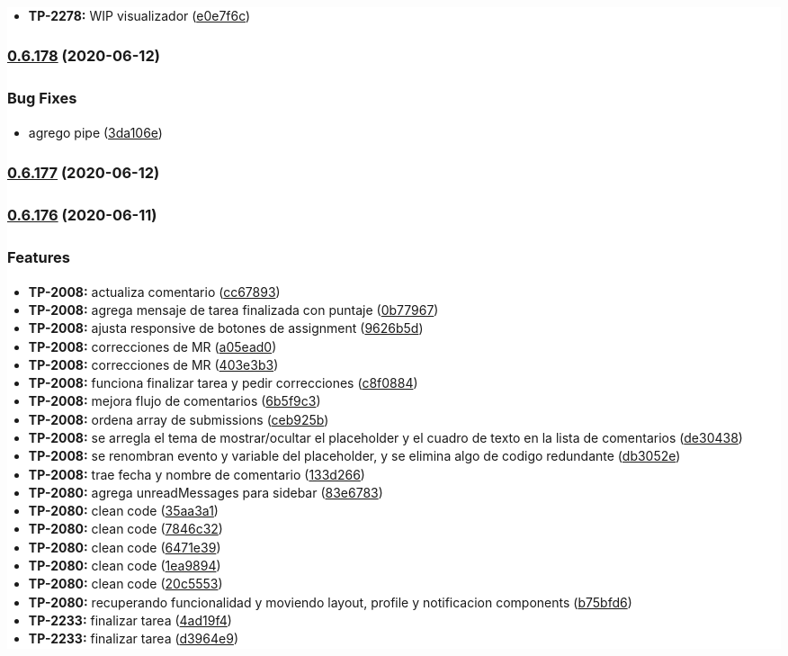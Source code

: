 * **TP-2278:** WIP visualizador ([e0e7f6c](https://gitlab.com/vidatec/ticmas/frontend/front-tt/commit/e0e7f6cf58758f09b64297fd41c25ce696948471))

### [0.6.178](https://gitlab.com/vidatec/ticmas/frontend/front-tt/compare/v0.6.177...v0.6.178) (2020-06-12)


### Bug Fixes

* agrego pipe ([3da106e](https://gitlab.com/vidatec/ticmas/frontend/front-tt/commit/3da106eaee68b8e4b85a686b5e8a5fd0b15d8356))

### [0.6.177](https://gitlab.com/vidatec/ticmas/frontend/front-tt/compare/v0.6.176...v0.6.177) (2020-06-12)

### [0.6.176](https://gitlab.com/vidatec/ticmas/frontend/front-tt/compare/v0.6.175...v0.6.176) (2020-06-11)


### Features

* **TP-2008:** actualiza comentario ([cc67893](https://gitlab.com/vidatec/ticmas/frontend/front-tt/commit/cc678937a77b78e59a50f91b118ea0b8fab13695))
* **TP-2008:** agrega mensaje de tarea finalizada con puntaje ([0b77967](https://gitlab.com/vidatec/ticmas/frontend/front-tt/commit/0b779671973d36c3e59af41de026a0cb1a496a5b))
* **TP-2008:** ajusta responsive de botones de assignment ([9626b5d](https://gitlab.com/vidatec/ticmas/frontend/front-tt/commit/9626b5d68a085bf43ca6222e4e921816d533f4e3))
* **TP-2008:** correcciones de MR ([a05ead0](https://gitlab.com/vidatec/ticmas/frontend/front-tt/commit/a05ead07b3b8de9d4049efae338b825863780c67))
* **TP-2008:** correcciones de MR ([403e3b3](https://gitlab.com/vidatec/ticmas/frontend/front-tt/commit/403e3b3b31dbfb46ad098db69591a445bf98d98d))
* **TP-2008:** funciona finalizar tarea y pedir correcciones ([c8f0884](https://gitlab.com/vidatec/ticmas/frontend/front-tt/commit/c8f0884fc54d895e9c47126baa5dc4718a460438))
* **TP-2008:** mejora flujo de comentarios ([6b5f9c3](https://gitlab.com/vidatec/ticmas/frontend/front-tt/commit/6b5f9c30ee5a4a306302d234042014690bdc49a0))
* **TP-2008:** ordena array de submissions ([ceb925b](https://gitlab.com/vidatec/ticmas/frontend/front-tt/commit/ceb925bc3209751863d9b3d53b4080e0c7152368))
* **TP-2008:** se arregla el tema de mostrar/ocultar el placeholder y el cuadro de texto en la lista de comentarios ([de30438](https://gitlab.com/vidatec/ticmas/frontend/front-tt/commit/de30438722df61327f0eacbcec06370b0880e044))
* **TP-2008:** se renombran evento y variable del placeholder, y se elimina algo de codigo redundante ([db3052e](https://gitlab.com/vidatec/ticmas/frontend/front-tt/commit/db3052e8500927521b43ef3f712b0043889a1e76))
* **TP-2008:** trae fecha y nombre de comentario ([133d266](https://gitlab.com/vidatec/ticmas/frontend/front-tt/commit/133d26647058cc9477921669a49835f34e561b3f))
* **TP-2080:** agrega unreadMessages para sidebar ([83e6783](https://gitlab.com/vidatec/ticmas/frontend/front-tt/commit/83e67830274e14e1b9006620ae7bc40fbee4a45b))
* **TP-2080:** clean code ([35aa3a1](https://gitlab.com/vidatec/ticmas/frontend/front-tt/commit/35aa3a12700faa57d368ddc75f97ee8f9d6f6e10))
* **TP-2080:** clean code ([7846c32](https://gitlab.com/vidatec/ticmas/frontend/front-tt/commit/7846c3215b8653b7a213d4792321e8dda57b51de))
* **TP-2080:** clean code ([6471e39](https://gitlab.com/vidatec/ticmas/frontend/front-tt/commit/6471e399a226ec273e057285eeb176f5069a76be))
* **TP-2080:** clean code ([1ea9894](https://gitlab.com/vidatec/ticmas/frontend/front-tt/commit/1ea989407e5525e5f3f8898b0c7e920390367b94))
* **TP-2080:** clean code ([20c5553](https://gitlab.com/vidatec/ticmas/frontend/front-tt/commit/20c5553188bd899ea5170711e9f3e03dce17b63b))
* **TP-2080:** recuperando funcionalidad y moviendo layout, profile y notificacion components ([b75bfd6](https://gitlab.com/vidatec/ticmas/frontend/front-tt/commit/b75bfd6030ec75416cfa1178acdacf39f02af327))
* **TP-2233:** finalizar tarea ([4ad19f4](https://gitlab.com/vidatec/ticmas/frontend/front-tt/commit/4ad19f4fef331393a37c9a87fd034937cc9ea3e9))
* **TP-2233:** finalizar tarea ([d3964e9](https://gitlab.com/vidatec/ticmas/frontend/front-tt/commit/d3964e920563b452f3569f32355b3cfc8c892eed))